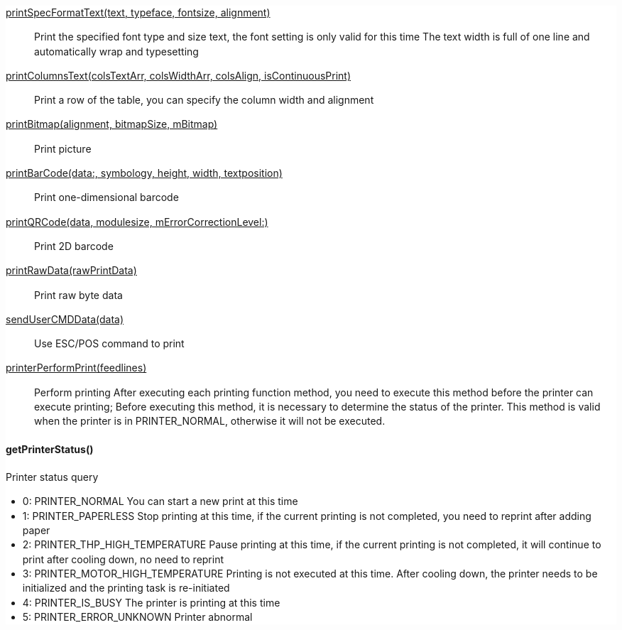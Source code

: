 </dd>
<dt><a href="#printSpecFormatText">printSpecFormatText(text, typeface, fontsize, alignment)</a></dt>
<dd><p>Print the specified font type and size text, the font setting is only valid for this time
The text width is full of one line and automatically wrap and typesetting</p>
</dd>
<dt><a href="#printColumnsText">printColumnsText(colsTextArr, colsWidthArr, colsAlign, isContinuousPrint)</a></dt>
<dd><p>Print a row of the table, you can specify the column width and alignment</p>
</dd>
<dt><a href="#printBitmap">printBitmap(alignment, bitmapSize, mBitmap)</a></dt>
<dd><p>Print picture</p>
</dd>
<dt><a href="#printBarCode">printBarCode(data:, symbology, height, width, textposition)</a></dt>
<dd><p>Print one-dimensional barcode</p>
</dd>
<dt><a href="#printQRCode">printQRCode(data, modulesize, mErrorCorrectionLevel:)</a></dt>
<dd><p>Print 2D barcode</p>
</dd>
<dt><a href="#printRawData">printRawData(rawPrintData)</a></dt>
<dd><p>Print raw byte data</p>
</dd>
<dt><a href="#sendUserCMDData">sendUserCMDData(data)</a></dt>
<dd><p>Use ESC/POS command to print</p>
</dd>
<dt><a href="#printerPerformPrint">printerPerformPrint(feedlines)</a></dt>
<dd><p>Perform printing
After executing each printing function method, you need to execute this method before the printer can execute printing;
Before executing this method, it is necessary to determine the status of the printer. This method is valid when the printer is in PRINTER_NORMAL, otherwise it will not be executed.</p>
</dd>
</dl>

<a name="getPrinterStatus"></a>

#### getPrinterStatus()
Printer status query
<ul>
<li>0: PRINTER_NORMAL                      You can start a new print at this time
<li>1: PRINTER_PAPERLESS                   Stop printing at this time, if the current printing is not completed, you need to reprint after adding paper
<li>2: PRINTER_THP_HIGH_TEMPERATURE        Pause printing at this time, if the current printing is not completed, it will continue to print after cooling down, no need to reprint
<li>3: PRINTER_MOTOR_HIGH_TEMPERATURE      Printing is not executed at this time. After cooling down, the printer needs to be initialized and the printing task is re-initiated
<li>4: PRINTER_IS_BUSY                     The printer is printing at this time
<li>5: PRINTER_ERROR_UNKNOWN               Printer abnormal
</ul>  

<a name="printerInit"></a>
